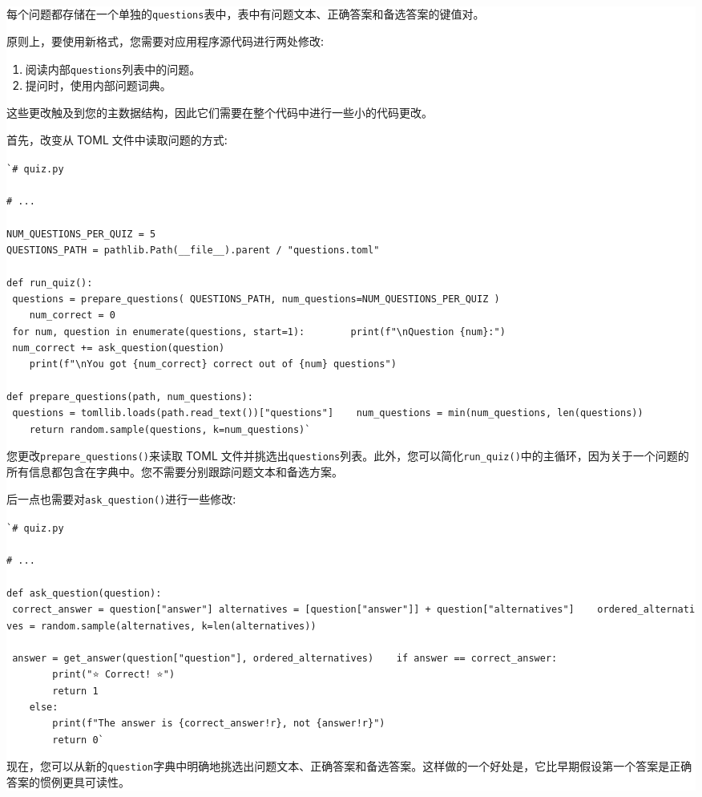 每个问题都存储在一个单独的`questions`表中，表中有问题文本、正确答案和备选答案的键值对。

原则上，要使用新格式，您需要对应用程序源代码进行两处修改:

1.  阅读内部`questions`列表中的问题。
2.  提问时，使用内部问题词典。

这些更改触及到您的主数据结构，因此它们需要在整个代码中进行一些小的代码更改。

首先，改变从 TOML 文件中读取问题的方式:

```
`# quiz.py

# ...

NUM_QUESTIONS_PER_QUIZ = 5
QUESTIONS_PATH = pathlib.Path(__file__).parent / "questions.toml"

def run_quiz():
 questions = prepare_questions( QUESTIONS_PATH, num_questions=NUM_QUESTIONS_PER_QUIZ ) 
    num_correct = 0
 for num, question in enumerate(questions, start=1):        print(f"\nQuestion {num}:")
 num_correct += ask_question(question) 
    print(f"\nYou got {num_correct} correct out of {num} questions")

def prepare_questions(path, num_questions):
 questions = tomllib.loads(path.read_text())["questions"]    num_questions = min(num_questions, len(questions))
    return random.sample(questions, k=num_questions)` 
```

您更改`prepare_questions()`来读取 TOML 文件并挑选出`questions`列表。此外，您可以简化`run_quiz()`中的主循环，因为关于一个问题的所有信息都包含在字典中。您不需要分别跟踪问题文本和备选方案。

后一点也需要对`ask_question()`进行一些修改:

```
`# quiz.py

# ...

def ask_question(question):
 correct_answer = question["answer"] alternatives = [question["answer"]] + question["alternatives"]    ordered_alternatives = random.sample(alternatives, k=len(alternatives))

 answer = get_answer(question["question"], ordered_alternatives)    if answer == correct_answer:
        print("⭐ Correct! ⭐")
        return 1
    else:
        print(f"The answer is {correct_answer!r}, not {answer!r}")
        return 0` 
```

现在，您可以从新的`question`字典中明确地挑选出问题文本、正确答案和备选答案。这样做的一个好处是，它比早期假设第一个答案是正确答案的惯例更具可读性。
